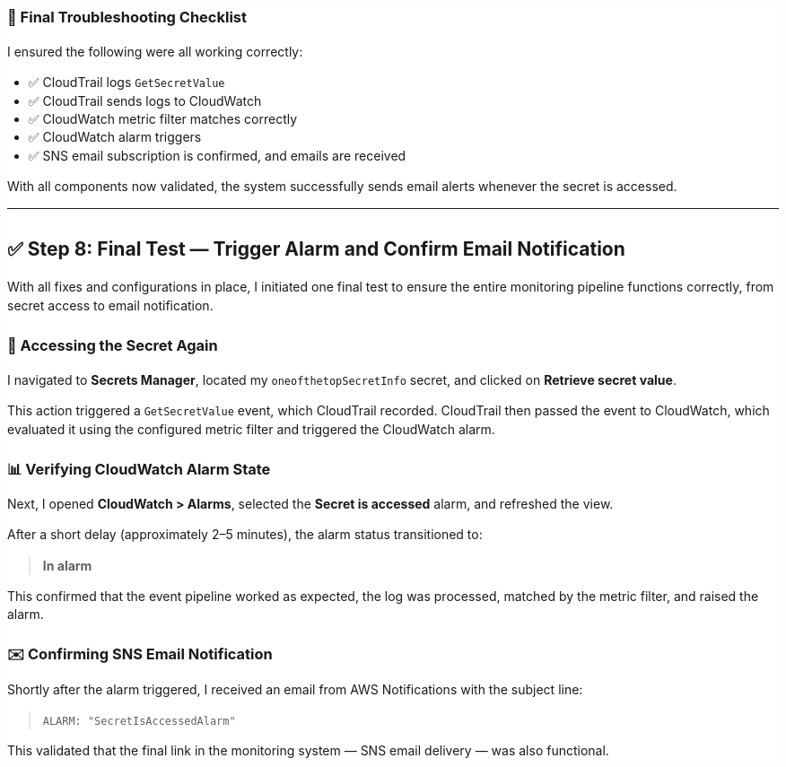 
### 🧠 Final Troubleshooting Checklist

I ensured the following were all working correctly:
- ✅ CloudTrail logs `GetSecretValue`
- ✅ CloudTrail sends logs to CloudWatch
- ✅ CloudWatch metric filter matches correctly
- ✅ CloudWatch alarm triggers
- ✅ SNS email subscription is confirmed, and emails are received

With all components now validated, the system successfully sends email alerts whenever the secret is accessed.

---


## ✅ Step 8: Final Test — Trigger Alarm and Confirm Email Notification

With all fixes and configurations in place, I initiated one final test to ensure the entire monitoring pipeline functions correctly, from secret access to email notification.



### 🔄 Accessing the Secret Again

I navigated to **Secrets Manager**, located my `oneofthetopSecretInfo` secret, and clicked on **Retrieve secret value**.

This action triggered a `GetSecretValue` event, which CloudTrail recorded. CloudTrail then passed the event to CloudWatch, which evaluated it using the configured metric filter and triggered the CloudWatch alarm.



### 📊 Verifying CloudWatch Alarm State

Next, I opened **CloudWatch > Alarms**, selected the **Secret is accessed** alarm, and refreshed the view.

After a short delay (approximately 2–5 minutes), the alarm status transitioned to:

> **In alarm**

This confirmed that the event pipeline worked as expected, the log was processed, matched by the metric filter, and raised the alarm.


### ✉️ Confirming SNS Email Notification

Shortly after the alarm triggered, I received an email from AWS Notifications with the subject line:

> `ALARM: "SecretIsAccessedAlarm"`

This validated that the final link in the monitoring system — SNS email delivery — was also functional.
